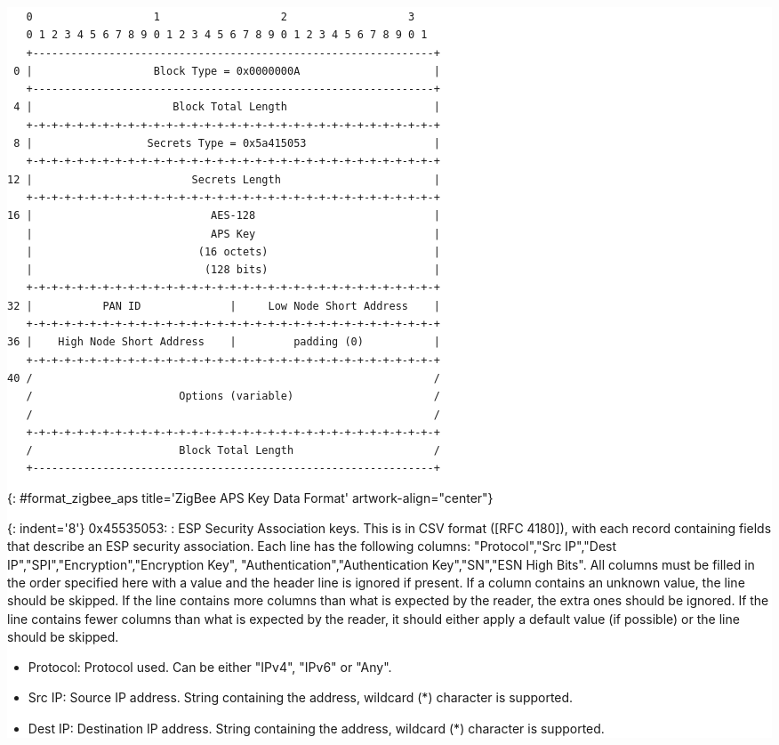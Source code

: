 
~~~~
   0                   1                   2                   3
   0 1 2 3 4 5 6 7 8 9 0 1 2 3 4 5 6 7 8 9 0 1 2 3 4 5 6 7 8 9 0 1
   +---------------------------------------------------------------+
 0 |                   Block Type = 0x0000000A                     |
   +---------------------------------------------------------------+
 4 |                      Block Total Length                       |
   +-+-+-+-+-+-+-+-+-+-+-+-+-+-+-+-+-+-+-+-+-+-+-+-+-+-+-+-+-+-+-+-+
 8 |                  Secrets Type = 0x5a415053                    |
   +-+-+-+-+-+-+-+-+-+-+-+-+-+-+-+-+-+-+-+-+-+-+-+-+-+-+-+-+-+-+-+-+
12 |                         Secrets Length                        |
   +-+-+-+-+-+-+-+-+-+-+-+-+-+-+-+-+-+-+-+-+-+-+-+-+-+-+-+-+-+-+-+-+
16 |                            AES-128                            |
   |                            APS Key                            |
   |                          (16 octets)                          |
   |                           (128 bits)                          |
   +-+-+-+-+-+-+-+-+-+-+-+-+-+-+-+-+-+-+-+-+-+-+-+-+-+-+-+-+-+-+-+-+
32 |           PAN ID              |     Low Node Short Address    |
   +-+-+-+-+-+-+-+-+-+-+-+-+-+-+-+-+-+-+-+-+-+-+-+-+-+-+-+-+-+-+-+-+
36 |    High Node Short Address    |         padding (0)           |
   +-+-+-+-+-+-+-+-+-+-+-+-+-+-+-+-+-+-+-+-+-+-+-+-+-+-+-+-+-+-+-+-+
40 /                                                               /
   /                       Options (variable)                      /
   /                                                               /
   +-+-+-+-+-+-+-+-+-+-+-+-+-+-+-+-+-+-+-+-+-+-+-+-+-+-+-+-+-+-+-+-+
   /                       Block Total Length                      /
   +---------------------------------------------------------------+
~~~~
{: #format_zigbee_aps title='ZigBee APS Key Data Format' artwork-align="center"}


{: indent='8'}
0x45535053:
: ESP Security Association keys.
  This is in CSV format ([RFC 4180]), with each record containing fields that
  describe an ESP security association. Each line has the following columns:
  "Protocol","Src IP","Dest IP","SPI","Encryption","Encryption Key",
  "Authentication","Authentication Key","SN","ESN High Bits".
  All columns must be filled in the order specified here with a value and the header line is ignored if present.
  If a column contains an unknown value, the line should be skipped.
  If the line contains more columns than what is expected by the reader, the extra ones should be ignored.
  If the line contains fewer columns than what is expected by the reader, it should either apply a default
  value (if possible) or the line should be skipped.

  * Protocol: Protocol used. Can be either "IPv4", "IPv6" or "Any".

  * Src IP: Source IP address. String containing the address, wildcard (*) character is supported.

  * Dest IP: Destination IP address. String containing the address, wildcard (*) character is supported.
